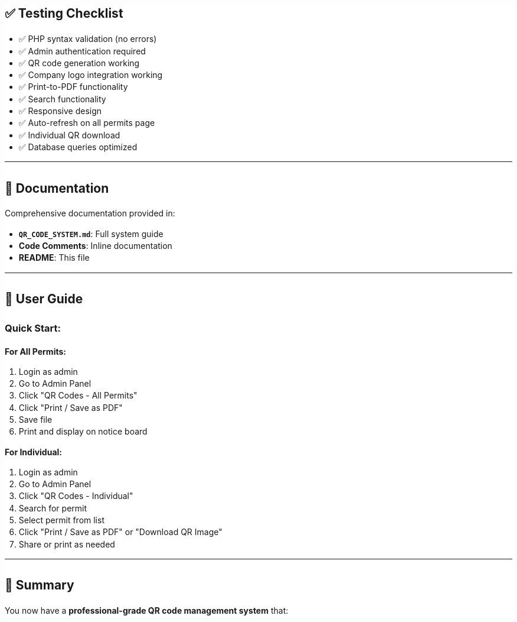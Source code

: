 
## ✅ Testing Checklist

- ✅ PHP syntax validation (no errors)
- ✅ Admin authentication required
- ✅ QR code generation working
- ✅ Company logo integration working
- ✅ Print-to-PDF functionality
- ✅ Search functionality
- ✅ Responsive design
- ✅ Auto-refresh on all permits page
- ✅ Individual QR download
- ✅ Database queries optimized

---

## 📖 Documentation

Comprehensive documentation provided in:
- **`QR_CODE_SYSTEM.md`**: Full system guide
- **Code Comments**: Inline documentation
- **README**: This file

---

## 🎯 User Guide

### Quick Start:

**For All Permits:**
1. Login as admin
2. Go to Admin Panel
3. Click "QR Codes - All Permits"
4. Click "Print / Save as PDF"
5. Save file
6. Print and display on notice board

**For Individual:**
1. Login as admin
2. Go to Admin Panel
3. Click "QR Codes - Individual"
4. Search for permit
5. Select permit from list
6. Click "Print / Save as PDF" or "Download QR Image"
7. Share or print as needed

---

## 🎊 Summary

You now have a **professional-grade QR code management system** that:
